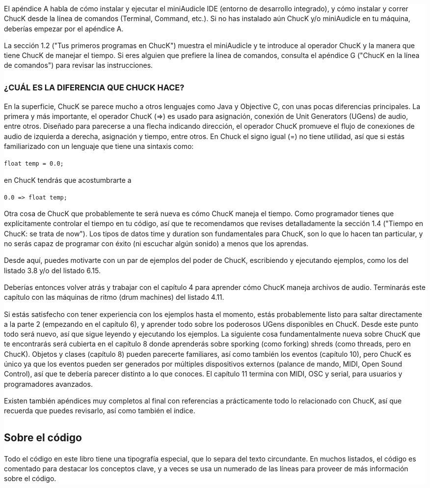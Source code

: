 El apéndice A habla de cómo instalar y ejecutar el miniAudicle IDE (entorno de desarrollo integrado), y cómo instalar y correr ChucK desde la línea de comandos (Terminal, Command, etc.). Si no has instalado aún ChucK y/o miniAudicle en tu máquina, deberías empezar por el apéndice A.

La sección 1.2 ("Tus primeros programas en ChucK") muestra el miniAudicle y te introduce al operador ChucK y la manera que tiene ChucK de manejar el tiempo. Si eres alguien que prefiere la línea de comandos, consulta el apéndice G ("ChucK en la línea de comandos") para revisar las instrucciones.

### ¿CUÁL ES LA DIFERENCIA QUE CHUCK HACE?

En la superficie, ChucK se parece mucho a otros lenguajes como Java y Objective C, con unas pocas diferencias principales. La primera y más importante, el operador ChucK (=>) es usado para asignación, conexión de Unit Generators (UGens) de audio, entre otros. Diseñado para parecerse a una flecha indicando dirección, el operador ChucK promueve el flujo de conexiones de audio de izquierda a derecha, asignación y tiempo, entre otros. En Chuck el signo igual (=) no tiene utilidad, así que si estás familiarizado con un lenguaje que tiene una sintaxis como:

```
float temp = 0.0;
```

en ChucK tendrás que acostumbrarte a

```
0.0 => float temp;
```

Otra cosa de ChucK que probablemente te será nueva es cómo ChucK maneja el tiempo. Como programador tienes que explícitamente controlar el tiempo en tu código, así que te recomendamos que revises detalladamente la sección 1.4 ("Tiempo en ChucK: se trata de now"). Los tipos de datos time y duration son fundamentales para ChucK, son lo que lo hacen tan particular, y no serás capaz de programar con éxito (ni escuchar algún sonido) a menos que los aprendas.

Desde aquí, puedes motivarte con un par de ejemplos del poder de ChucK, escribiendo y ejecutando ejemplos, como los del listado 3.8 y/o del listado 6.15.

Deberías entonces volver atrás y trabajar con el capítulo 4 para aprender cómo ChucK maneja archivos de audio. Terminarás este capítulo con las máquinas de ritmo (drum machines) del listado 4.11.

Si estás satisfecho con tener experiencia con los ejemplos hasta el momento, estás probablemente listo para saltar directamente a la parte 2 (empezando en el capítulo 6), y aprender todo sobre los poderosos UGens disponibles en ChucK. Desde este punto todo será nuevo, así que sigue leyendo y ejecutando los ejemplos. La siguiente cosa fundamentalmente nueva sobre ChucK que te encontrarás será cubierta en el capítulo 8 donde aprenderás sobre sporking (como forking) shreds (como threads, pero en ChucK). Objetos y clases (capítulo 8) pueden parecerte familiares, así como también los eventos (capítulo 10), pero ChucK es único ya que los eventos pueden ser generados por múltiples dispositivos externos (palance de mando, MIDI, Open Sound Control), así que te debería parecer distinto a lo que conoces. El capítulo 11 termina con MIDI, OSC y serial, para usuarios y programadores avanzados.

Existen también apéndices muy completos al final con referencias a prácticamente todo lo relacionado con ChucK, así que recuerda que puedes revisarlo, así como también el índice.

## Sobre el código

Todo el código en este libro tiene una tipografía especial, que lo separa del texto circundante. En muchos listados, el código es comentado para destacar los conceptos clave, y a veces se usa un numerado de las líneas para proveer de más información sobre el código.
